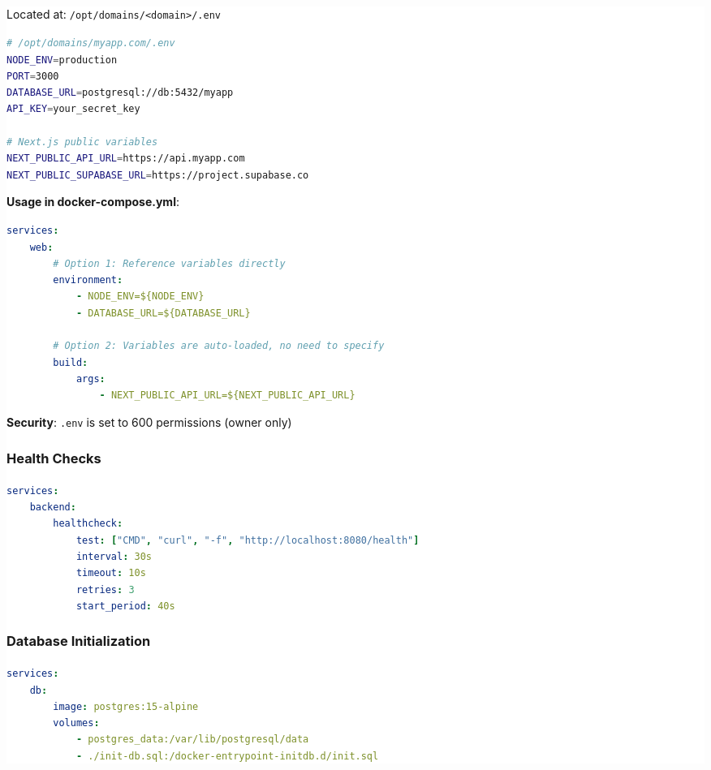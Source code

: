 Located at: `/opt/domains/<domain>/.env`

```bash
# /opt/domains/myapp.com/.env
NODE_ENV=production
PORT=3000
DATABASE_URL=postgresql://db:5432/myapp
API_KEY=your_secret_key

# Next.js public variables
NEXT_PUBLIC_API_URL=https://api.myapp.com
NEXT_PUBLIC_SUPABASE_URL=https://project.supabase.co
```

**Usage in docker-compose.yml**:

```yaml
services:
    web:
        # Option 1: Reference variables directly
        environment:
            - NODE_ENV=${NODE_ENV}
            - DATABASE_URL=${DATABASE_URL}

        # Option 2: Variables are auto-loaded, no need to specify
        build:
            args:
                - NEXT_PUBLIC_API_URL=${NEXT_PUBLIC_API_URL}
```

**Security**: `.env` is set to 600 permissions (owner only)

### Health Checks

```yaml
services:
    backend:
        healthcheck:
            test: ["CMD", "curl", "-f", "http://localhost:8080/health"]
            interval: 30s
            timeout: 10s
            retries: 3
            start_period: 40s
```

### Database Initialization

```yaml
services:
    db:
        image: postgres:15-alpine
        volumes:
            - postgres_data:/var/lib/postgresql/data
            - ./init-db.sql:/docker-entrypoint-initdb.d/init.sql
```
